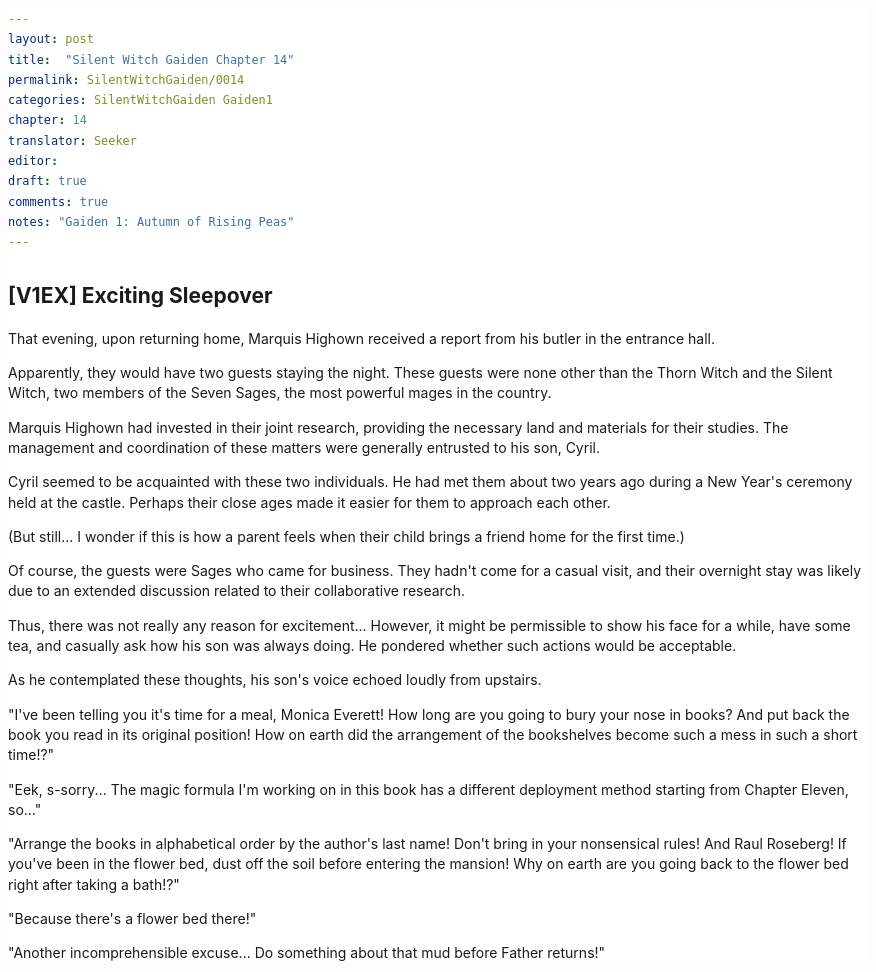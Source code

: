 ```yaml
---
layout: post
title:  "Silent Witch Gaiden Chapter 14"
permalink: SilentWitchGaiden/0014
categories: SilentWitchGaiden Gaiden1
chapter: 14
translator: Seeker
editor: 
draft: true
comments: true
notes: "Gaiden 1: Autumn of Rising Peas"
---
```

<h2>[V1EX] Exciting Sleepover</h2>

That evening, upon returning home, Marquis Highown received a report from his butler in the entrance hall.

Apparently, they would have two guests staying the night. These guests were none other than the Thorn Witch and the Silent Witch, two members of the Seven Sages, the most powerful mages in the country.

Marquis Highown had invested in their joint research, providing the necessary land and materials for their studies. The management and coordination of these matters were generally entrusted to his son, Cyril.

Cyril seemed to be acquainted with these two individuals. He had met them about two years ago during a New Year's ceremony held at the castle. Perhaps their close ages made it easier for them to approach each other.

(But still... I wonder if this is how a parent feels when their child brings a friend home for the first time.)

Of course, the guests were Sages who came for business. They hadn't come for a casual visit, and their overnight stay was likely due to an extended discussion related to their collaborative research.

Thus, there was not really any reason for excitement... However, it might be permissible to show his face for a while, have some tea, and casually ask how his son was always doing. He pondered whether such actions would be acceptable.

As he contemplated these thoughts, his son's voice echoed loudly from upstairs.

"I've been telling you it's time for a meal, Monica Everett! How long are you going to bury your nose in books? And put back the book you read in its original position! How on earth did the arrangement of the bookshelves become such a mess in such a short time!?"

"Eek, s-sorry... The magic formula I'm working on in this book has a different deployment method starting from Chapter Eleven, so..."

"Arrange the books in alphabetical order by the author's last name! Don't bring in your nonsensical rules! And Raul Roseberg! If you've been in the flower bed, dust off the soil before entering the mansion! Why on earth are you going back to the flower bed right after taking a bath!?"

"Because there's a flower bed there!"

"Another incomprehensible excuse... Do something about that mud before Father returns!"
